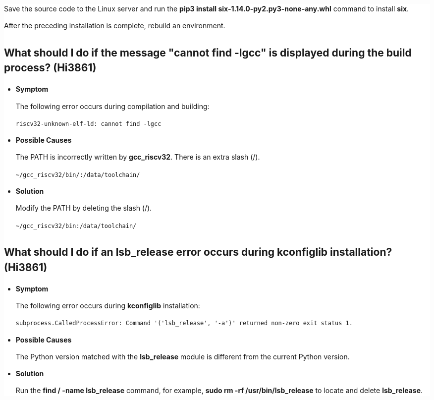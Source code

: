   Save the source code to the Linux server and run the **pip3 install six-1.14.0-py2.py3-none-any.whl** command to install **six**.

  After the preceding installation is complete, rebuild an environment.


## What should I do if the message "cannot find -lgcc" is displayed during the build process? (Hi3861)

- **Symptom**

  The following error occurs during compilation and building:

  
  ```
  riscv32-unknown-elf-ld: cannot find -lgcc
  ```

- **Possible Causes**

  The PATH is incorrectly written by **gcc_riscv32**. There is an extra slash (/).

  
  ```
  ~/gcc_riscv32/bin/:/data/toolchain/
  ```

- **Solution**

  Modify the PATH by deleting the slash (/).

  
  ```
  ~/gcc_riscv32/bin:/data/toolchain/
  ```


## What should I do if an lsb_release error occurs during kconfiglib installation? (Hi3861)

- **Symptom**

  The following error occurs during **kconfiglib** installation:

  
  ```
  subprocess.CalledProcessError: Command '('lsb_release', '-a')' returned non-zero exit status 1.
  ```

- **Possible Causes**

  The Python version matched with the **lsb_release** module is different from the current Python version.

- **Solution**

  Run the **find / -name lsb_release** command, for example, **sudo rm -rf /usr/bin/lsb_release** to locate and delete **lsb_release**.
